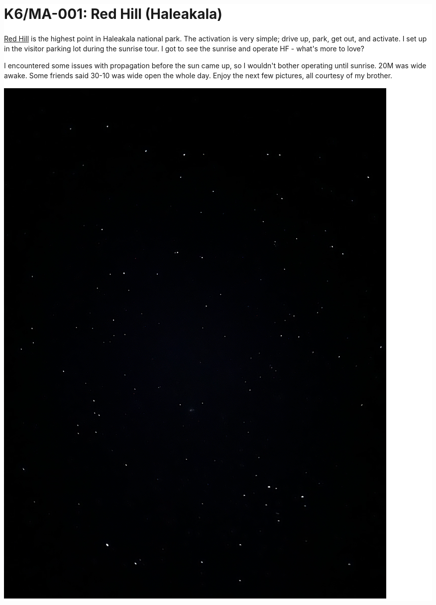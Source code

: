 # K6/MA-001: Red Hill (Haleakala)

[Red Hill](https://summits.sota.org.uk/summit/KH6/MA-001) is the highest point in Haleakala national park. The activation is very simple; drive up, park, get out, and activate. I set up in the visitor parking lot during the sunrise tour. I got to see the sunrise and operate HF - what's more to love?

I encountered some issues with propagation before the sun came up, so I wouldn't bother operating until sunrise. 20M was wide awake. Some friends said 30-10 was wide open the whole day. Enjoy the next few pictures, all courtesy of my brother.

![Stars](/assets/img/sota_12/001_stars.jpg)